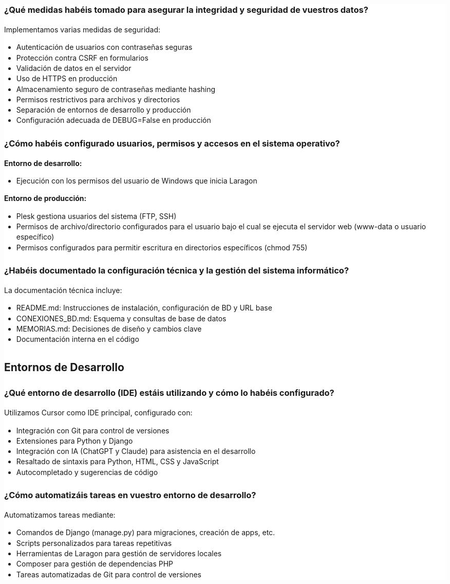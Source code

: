 ### ¿Qué medidas habéis tomado para asegurar la integridad y seguridad de vuestros datos?
Implementamos varias medidas de seguridad:
- Autenticación de usuarios con contraseñas seguras
- Protección contra CSRF en formularios
- Validación de datos en el servidor
- Uso de HTTPS en producción
- Almacenamiento seguro de contraseñas mediante hashing
- Permisos restrictivos para archivos y directorios
- Separación de entornos de desarrollo y producción
- Configuración adecuada de DEBUG=False en producción

### ¿Cómo habéis configurado usuarios, permisos y accesos en el sistema operativo?
**Entorno de desarrollo:**
- Ejecución con los permisos del usuario de Windows que inicia Laragon

**Entorno de producción:**
- Plesk gestiona usuarios del sistema (FTP, SSH)
- Permisos de archivo/directorio configurados para el usuario bajo el cual se ejecuta el servidor web (www-data o usuario específico)
- Permisos configurados para permitir escritura en directorios específicos (chmod 755)

### ¿Habéis documentado la configuración técnica y la gestión del sistema informático?
La documentación técnica incluye:
- README.md: Instrucciones de instalación, configuración de BD y URL base
- CONEXIONES_BD.md: Esquema y consultas de base de datos
- MEMORIAS.md: Decisiones de diseño y cambios clave
- Documentación interna en el código

## Entornos de Desarrollo

### ¿Qué entorno de desarrollo (IDE) estáis utilizando y cómo lo habéis configurado?
Utilizamos Cursor como IDE principal, configurado con:
- Integración con Git para control de versiones
- Extensiones para Python y Django
- Integración con IA (ChatGPT y Claude) para asistencia en el desarrollo
- Resaltado de sintaxis para Python, HTML, CSS y JavaScript
- Autocompletado y sugerencias de código

### ¿Cómo automatizáis tareas en vuestro entorno de desarrollo?
Automatizamos tareas mediante:
- Comandos de Django (manage.py) para migraciones, creación de apps, etc.
- Scripts personalizados para tareas repetitivas
- Herramientas de Laragon para gestión de servidores locales
- Composer para gestión de dependencias PHP
- Tareas automatizadas de Git para control de versiones
